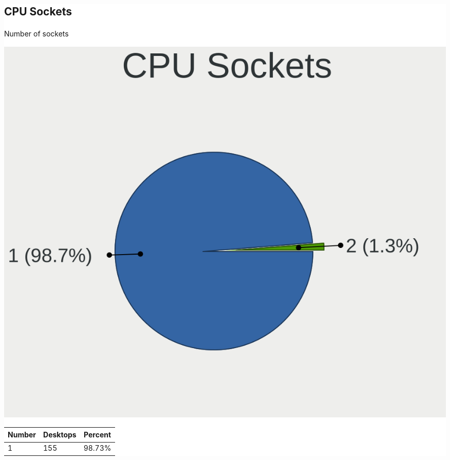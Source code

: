 CPU Sockets
-----------

Number of sockets

![CPU Sockets](./images/pie_chart/cpu_sockets.svg)


| Number | Desktops | Percent |
|--------|----------|---------|
| 1      | 155      | 98.73%  |
